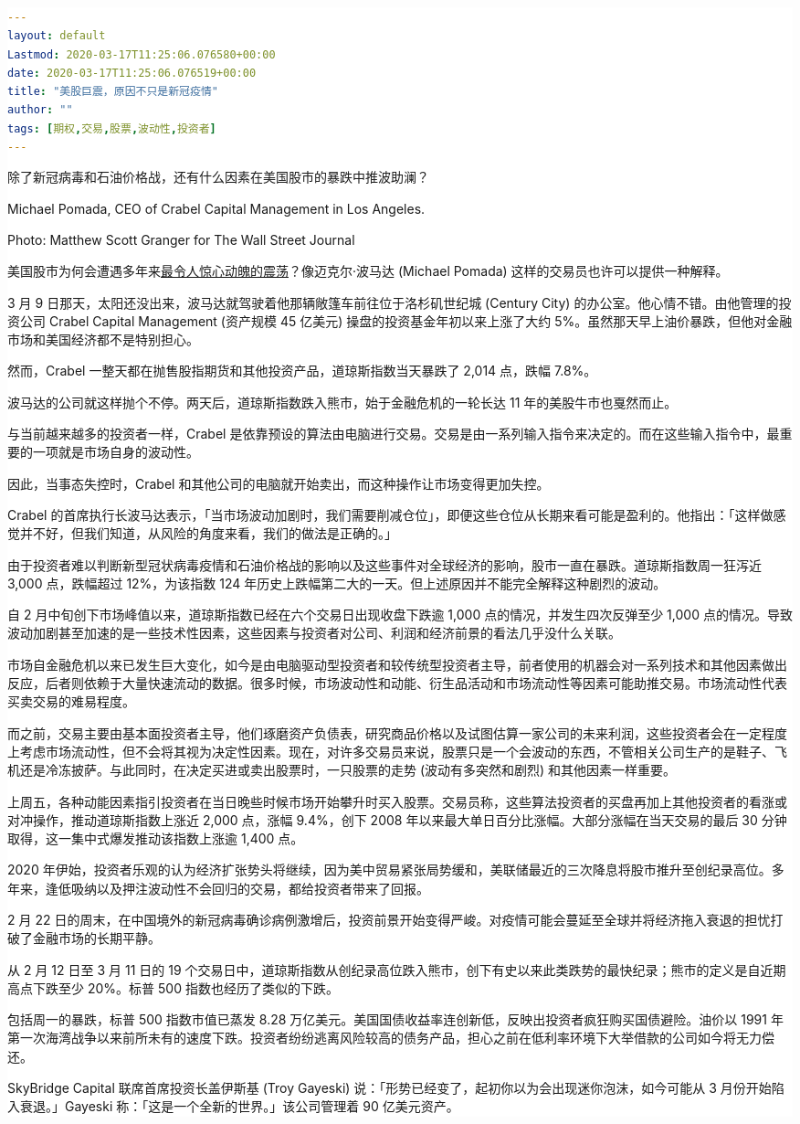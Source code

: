 ```yaml
---
layout: default
Lastmod: 2020-03-17T11:25:06.076580+00:00
date: 2020-03-17T11:25:06.076519+00:00
title: "美股巨震，原因不只是新冠疫情"
author: ""
tags: [期权,交易,股票,波动性,投资者]
---
```


除了新冠病毒和石油价格战，还有什么因素在美国股市的暴跌中推波助澜？

Michael Pomada, CEO of Crabel Capital Management in Los Angeles.

Photo: Matthew Scott Granger for The Wall Street Journal

美国股市为何会遭遇多年来[最令人惊心动魄的震荡](https://nei.st/medium/caixin/dow-plummets-nearly-3000-points-as-virus-fears-spread)？像迈克尔·波马达 (Michael Pomada) 这样的交易员也许可以提供一种解释。

3 月 9 日那天，太阳还没出来，波马达就驾驶着他那辆敞篷车前往位于洛杉矶世纪城 (Century City) 的办公室。他心情不错。由他管理的投资公司 Crabel Capital Management (资产规模 45 亿美元) 操盘的投资基金年初以来上涨了大约 5%。虽然那天早上油价暴跌，但他对金融市场和美国经济都不是特别担心。

然而，Crabel 一整天都在抛售股指期货和其他投资产品，道琼斯指数当天暴跌了 2,014 点，跌幅 7.8%。

波马达的公司就这样抛个不停。两天后，道琼斯指数跌入熊市，始于金融危机的一轮长达 11 年的美股牛市也戛然而止。

与当前越来越多的投资者一样，Crabel 是依靠预设的算法由电脑进行交易。交易是由一系列输入指令来决定的。而在这些输入指令中，最重要的一项就是市场自身的波动性。

因此，当事态失控时，Crabel 和其他公司的电脑就开始卖出，而这种操作让市场变得更加失控。

Crabel 的首席执行长波马达表示，「当市场波动加剧时，我们需要削减仓位」，即便这些仓位从长期来看可能是盈利的。他指出：「这样做感觉并不好，但我们知道，从风险的角度来看，我们的做法是正确的。」

由于投资者难以判断新型冠状病毒疫情和石油价格战的影响以及这些事件对全球经济的影响，股市一直在暴跌。道琼斯指数周一狂泻近 3,000 点，跌幅超过 12%，为该指数 124 年历史上跌幅第二大的一天。但上述原因并不能完全解释这种剧烈的波动。

自 2 月中旬创下市场峰值以来，道琼斯指数已经在六个交易日出现收盘下跌逾 1,000 点的情况，并发生四次反弹至少 1,000 点的情况。导致波动加剧甚至加速的是一些技术性因素，这些因素与投资者对公司、利润和经济前景的看法几乎没什么关联。

市场自金融危机以来已发生巨大变化，如今是由电脑驱动型投资者和较传统型投资者主导，前者使用的机器会对一系列技术和其他因素做出反应，后者则依赖于大量快速流动的数据。很多时候，市场波动性和动能、衍生品活动和市场流动性等因素可能助推交易。市场流动性代表买卖交易的难易程度。

而之前，交易主要由基本面投资者主导，他们琢磨资产负债表，研究商品价格以及试图估算一家公司的未来利润，这些投资者会在一定程度上考虑市场流动性，但不会将其视为决定性因素。现在，对许多交易员来说，股票只是一个会波动的东西，不管相关公司生产的是鞋子、飞机还是冷冻披萨。与此同时，在决定买进或卖出股票时，一只股票的走势 (波动有多突然和剧烈) 和其他因素一样重要。

上周五，各种动能因素指引投资者在当日晚些时候市场开始攀升时买入股票。交易员称，这些算法投资者的买盘再加上其他投资者的看涨或对冲操作，推动道琼斯指数上涨近 2,000 点，涨幅 9.4%，创下 2008 年以来最大单日百分比涨幅。大部分涨幅在当天交易的最后 30 分钟取得，这一集中式爆发推动该指数上涨逾 1,400 点。

2020 年伊始，投资者乐观的认为经济扩张势头将继续，因为美中贸易紧张局势缓和，美联储最近的三次降息将股市推升至创纪录高位。多年来，逢低吸纳以及押注波动性不会回归的交易，都给投资者带来了回报。

2 月 22 日的周末，在中国境外的新冠病毒确诊病例激增后，投资前景开始变得严峻。对疫情可能会蔓延至全球并将经济拖入衰退的担忧打破了金融市场的长期平静。

从 2 月 12 日至 3 月 11 日的 19 个交易日中，道琼斯指数从创纪录高位跌入熊市，创下有史以来此类跌势的最快纪录；熊市的定义是自近期高点下跌至少 20%。标普 500 指数也经历了类似的下跌。

包括周一的暴跌，标普 500 指数市值已蒸发 8.28 万亿美元。美国国债收益率连创新低，反映出投资者疯狂购买国债避险。油价以 1991 年第一次海湾战争以来前所未有的速度下跌。投资者纷纷逃离风险较高的债务产品，担心之前在低利率环境下大举借款的公司如今将无力偿还。

SkyBridge Capital 联席首席投资长盖伊斯基 (Troy Gayeski) 说：「形势已经变了，起初你以为会出现迷你泡沫，如今可能从 3 月份开始陷入衰退。」Gayeski 称：「这是一个全新的世界。」该公司管理着 90 亿美元资产。
